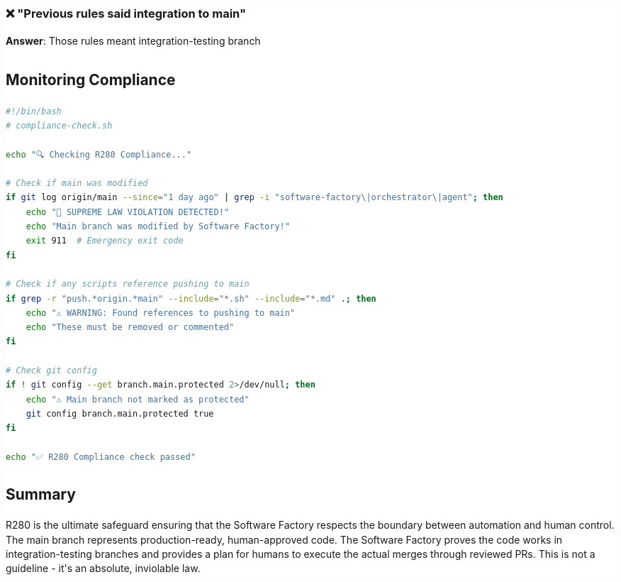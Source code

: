 ### ❌ "Previous rules said integration to main"
**Answer**: Those rules meant integration-testing branch

## Monitoring Compliance

```bash
#!/bin/bash
# compliance-check.sh

echo "🔍 Checking R280 Compliance..."

# Check if main was modified
if git log origin/main --since="1 day ago" | grep -i "software-factory\|orchestrator\|agent"; then
    echo "🔴 SUPREME LAW VIOLATION DETECTED!"
    echo "Main branch was modified by Software Factory!"
    exit 911  # Emergency exit code
fi

# Check if any scripts reference pushing to main
if grep -r "push.*origin.*main" --include="*.sh" --include="*.md" .; then
    echo "⚠️ WARNING: Found references to pushing to main"
    echo "These must be removed or commented"
fi

# Check git config
if ! git config --get branch.main.protected 2>/dev/null; then
    echo "⚠️ Main branch not marked as protected"
    git config branch.main.protected true
fi

echo "✅ R280 Compliance check passed"
```

## Summary

R280 is the ultimate safeguard ensuring that the Software Factory respects the boundary between automation and human control. The main branch represents production-ready, human-approved code. The Software Factory proves the code works in integration-testing branches and provides a plan for humans to execute the actual merges through reviewed PRs. This is not a guideline - it's an absolute, inviolable law.